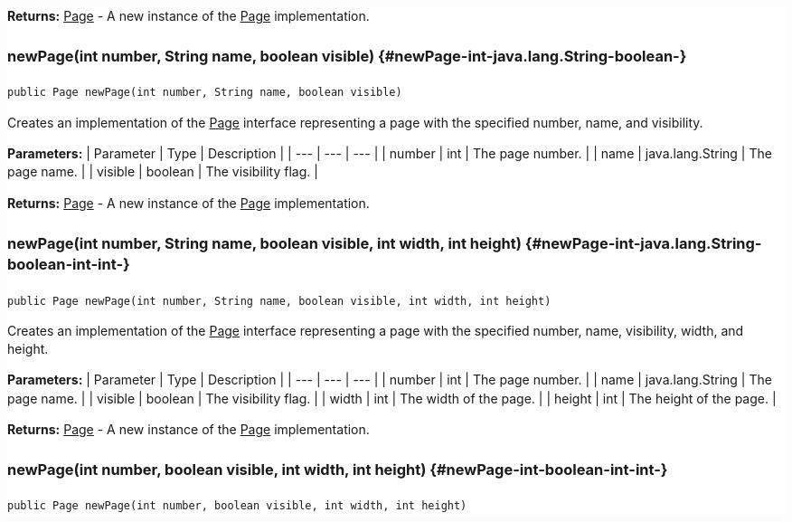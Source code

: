 **Returns:**
[Page](../../com.groupdocs.viewer.results/page) - A new instance of the [Page](../../com.groupdocs.viewer.results/page) implementation.
### newPage(int number, String name, boolean visible) {#newPage-int-java.lang.String-boolean-}
```
public Page newPage(int number, String name, boolean visible)
```


Creates an implementation of the [Page](../../com.groupdocs.viewer.results/page) interface representing a page with the specified number, name, and visibility.

**Parameters:**
| Parameter | Type | Description |
| --- | --- | --- |
| number | int | The page number. |
| name | java.lang.String | The page name. |
| visible | boolean | The visibility flag. |

**Returns:**
[Page](../../com.groupdocs.viewer.results/page) - A new instance of the [Page](../../com.groupdocs.viewer.results/page) implementation.
### newPage(int number, String name, boolean visible, int width, int height) {#newPage-int-java.lang.String-boolean-int-int-}
```
public Page newPage(int number, String name, boolean visible, int width, int height)
```


Creates an implementation of the [Page](../../com.groupdocs.viewer.results/page) interface representing a page with the specified number, name, visibility, width, and height.

**Parameters:**
| Parameter | Type | Description |
| --- | --- | --- |
| number | int | The page number. |
| name | java.lang.String | The page name. |
| visible | boolean | The visibility flag. |
| width | int | The width of the page. |
| height | int | The height of the page. |

**Returns:**
[Page](../../com.groupdocs.viewer.results/page) - A new instance of the [Page](../../com.groupdocs.viewer.results/page) implementation.
### newPage(int number, boolean visible, int width, int height) {#newPage-int-boolean-int-int-}
```
public Page newPage(int number, boolean visible, int width, int height)
```
